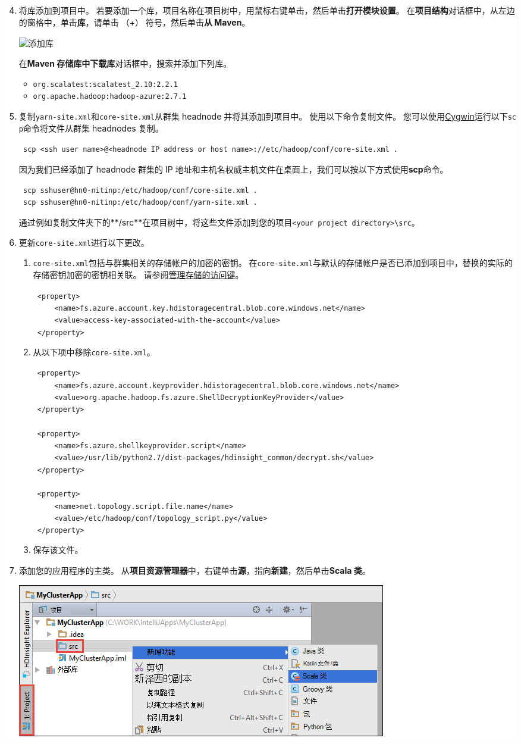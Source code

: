 4. 将库添加到项目中。 若要添加一个库，项目名称在项目树中，用鼠标右键单击，然后单击**打开模块设置**。 在**项目结构**对话框中，从左边的窗格中，单击**库**，请单击 （+） 符号，然后单击**从 Maven**。 

    ![添加库](./media/hdinsight-apache-spark-intellij-tool-plugin-debug-jobs-remotely/add-library.png) 

    在**Maven 存储库中下载库**对话框中，搜索并添加下列库。

    * `org.scalatest:scalatest_2.10:2.2.1`
    * `org.apache.hadoop:hadoop-azure:2.7.1`

5. 复制`yarn-site.xml`和`core-site.xml`从群集 headnode 并将其添加到项目中。 使用以下命令复制文件。 您可以使用[Cygwin](https://cygwin.com/install.html)运行以下`scp`命令将文件从群集 headnodes 复制。

        scp <ssh user name>@<headnode IP address or host name>://etc/hadoop/conf/core-site.xml .

    因为我们已经添加了 headnode 群集的 IP 地址和主机名权威主机文件在桌面上，我们可以按以下方式使用**scp**命令。

        scp sshuser@hn0-nitinp:/etc/hadoop/conf/core-site.xml .
        scp sshuser@hn0-nitinp:/etc/hadoop/conf/yarn-site.xml .

    通过例如复制文件夹下的**/src**在项目树中，将这些文件添加到您的项目`<your project directory>\src`。

6. 更新`core-site.xml`进行以下更改。

    1. `core-site.xml`包括与群集相关的存储帐户的加密的密钥。 在`core-site.xml`与默认的存储帐户是否已添加到项目中，替换的实际的存储密钥加密的密钥相关联。 请参阅[管理存储的访问键](../storage/storage-create-storage-account.md#manage-your-storage-account)。

            <property>
                <name>fs.azure.account.key.hdistoragecentral.blob.core.windows.net</name>
                <value>access-key-associated-with-the-account</value>
            </property>

    2. 从以下项中移除`core-site.xml`。

            <property>
                <name>fs.azure.account.keyprovider.hdistoragecentral.blob.core.windows.net</name>
                <value>org.apache.hadoop.fs.azure.ShellDecryptionKeyProvider</value>
            </property>

            <property>
                <name>fs.azure.shellkeyprovider.script</name>
                <value>/usr/lib/python2.7/dist-packages/hdinsight_common/decrypt.sh</value>
            </property>

            <property>
                <name>net.topology.script.file.name</name>
                <value>/etc/hadoop/conf/topology_script.py</value>
            </property>

    3. 保存该文件。

7. 添加您的应用程序的主类。 从**项目资源管理器**中，右键单击**源**，指向**新建**，然后单击**Scala 类**。

    ![添加源代码](./media/hdinsight-apache-spark-intellij-tool-plugin-debug-jobs-remotely/hdi-spark-scala-code.png)
